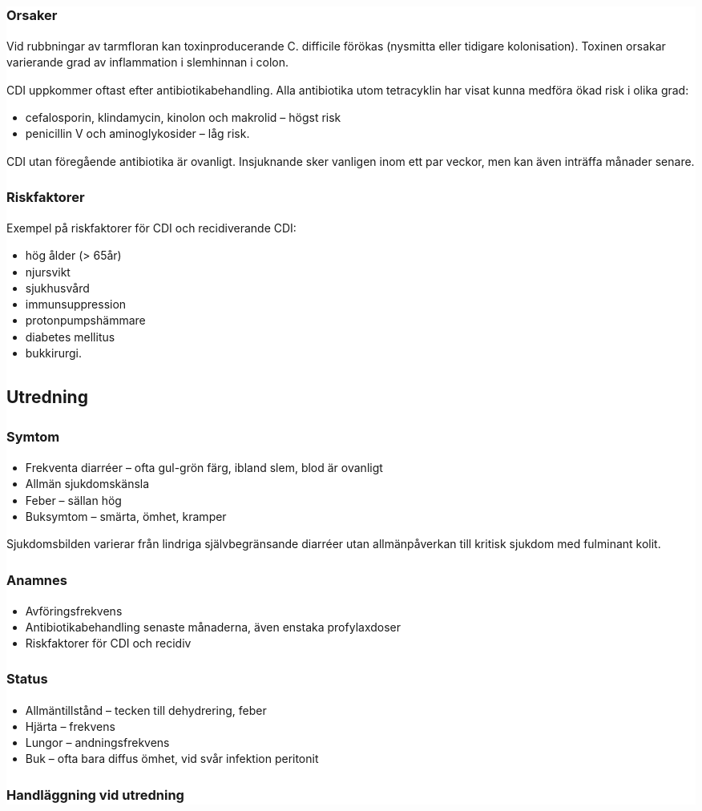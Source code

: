 ### Orsaker

Vid rubbningar av tarmfloran kan toxinproducerande C. difficile förökas (nysmitta eller tidigare kolonisation). Toxinen orsakar varierande grad av inflammation i slemhinnan i colon.

CDI uppkommer oftast efter antibiotikabehandling. Alla antibiotika utom tetracyklin har visat kunna medföra ökad risk i olika grad:

*   cefalosporin, klindamycin, kinolon och makrolid – högst risk
*   penicillin V och aminoglykosider – låg risk.

CDI utan föregående antibiotika är ovanligt. Insjuknande sker vanligen inom ett par veckor, men kan även inträffa månader senare.

### Riskfaktorer

Exempel på riskfaktorer för CDI och recidiverande CDI:

*   hög ålder (\> 65år)
*   njursvikt
*   sjukhusvård
*   immunsuppression
*   protonpumpshämmare
*   diabetes mellitus
*   bukkirurgi.

Utredning
---------

### Symtom

*   Frekventa diarréer – ofta gul-grön färg, ibland slem, blod är ovanligt
*   Allmän sjukdomskänsla
*   Feber – sällan hög
*   Buksymtom – smärta, ömhet, kramper

Sjukdomsbilden varierar från lindriga självbegränsande diarréer utan allmänpåverkan till kritisk sjukdom med fulminant kolit.

### Anamnes

*   Avföringsfrekvens
*   Antibiotikabehandling senaste månaderna, även enstaka profylaxdoser
*   Riskfaktorer för CDI och recidiv

### Status

*   Allmäntillstånd – tecken till dehydrering, feber
*   Hjärta – frekvens
*   Lungor – andningsfrekvens
*   Buk – ofta bara diffus ömhet, vid svår infektion peritonit

### Handläggning vid utredning
